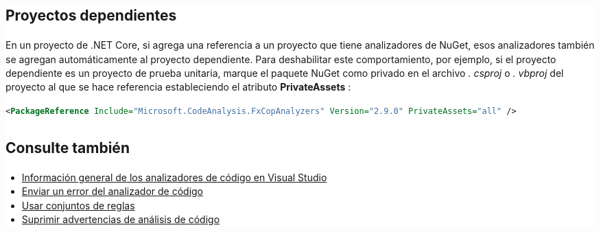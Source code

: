 ## <a name="dependent-projects"></a>Proyectos dependientes

En un proyecto de .NET Core, si agrega una referencia a un proyecto que tiene analizadores de NuGet, esos analizadores también se agregan automáticamente al proyecto dependiente. Para deshabilitar este comportamiento, por ejemplo, si el proyecto dependiente es un proyecto de prueba unitaria, marque el paquete NuGet como privado en el archivo *. csproj* o *. vbproj* del proyecto al que se hace referencia estableciendo el atributo **PrivateAssets** :

```xml
<PackageReference Include="Microsoft.CodeAnalysis.FxCopAnalyzers" Version="2.9.0" PrivateAssets="all" />
```

## <a name="see-also"></a>Consulte también

- [Información general de los analizadores de código en Visual Studio](../code-quality/roslyn-analyzers-overview.md)
- [Enviar un error del analizador de código](https://github.com/dotnet/roslyn-analyzers/issues)
- [Usar conjuntos de reglas](../code-quality/using-rule-sets-to-group-code-analysis-rules.md)
- [Suprimir advertencias de análisis de código](../code-quality/in-source-suppression-overview.md)